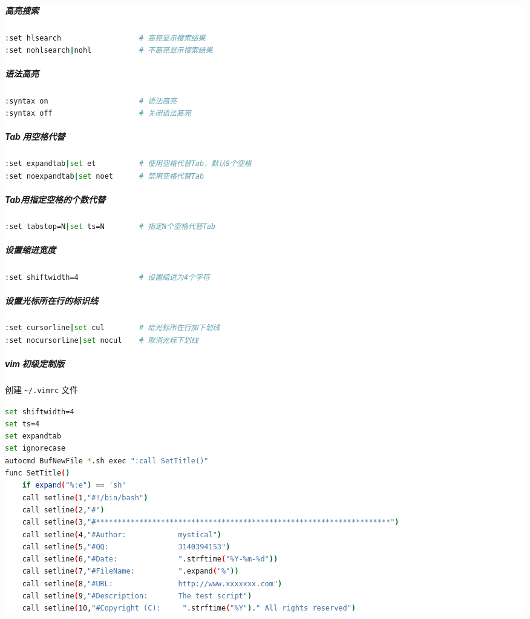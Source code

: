 

##### **高亮搜索**

```bash
:set hlsearch                  # 高亮显示搜索结果
:set nohlsearch|nohl           # 不高亮显示搜索结果   
```



##### **语法高亮**

```bash
:syntax on                     # 语法高亮
:syntax off                    # 关闭语法高亮
```



##### **Tab 用空格代替**

```bash
:set expandtab|set et          # 使用空格代替Tab，默认8个空格
:set noexpandtab|set noet      # 禁用空格代替Tab
```



##### **Tab用指定空格的个数代替**

```bash
:set tabstop=N|set ts=N        # 指定N个空格代替Tab
```



##### **设置缩进宽度**

```bash
:set shiftwidth=4              # 设置缩进为4个字符
```



##### **设置光标所在行的标识线**

```bash
:set cursorline|set cul        # 给光标所在行加下划线
:set nocursorline|set nocul    # 取消光标下划线
```





##### vim 初级定制版

创建 `~/.vimrc` 文件

```bash
set shiftwidth=4
set ts=4
set expandtab
set ignorecase
autocmd BufNewFile *.sh exec ":call SetTitle()"
func SetTitle()
    if expand("%:e") == 'sh'
    call setline(1,"#!/bin/bash")
    call setline(2,"#")
    call setline(3,"#********************************************************************")
    call setline(4,"#Author:            mystical")
    call setline(5,"#QQ:                3140394153")
    call setline(6,"#Date:              ".strftime("%Y-%m-%d"))
    call setline(7,"#FileName:          ".expand("%"))
    call setline(8,"#URL:               http://www.xxxxxxx.com")
    call setline(9,"#Description:       The test script")
    call setline(10,"#Copyright (C):     ".strftime("%Y")." All rights reserved")
```